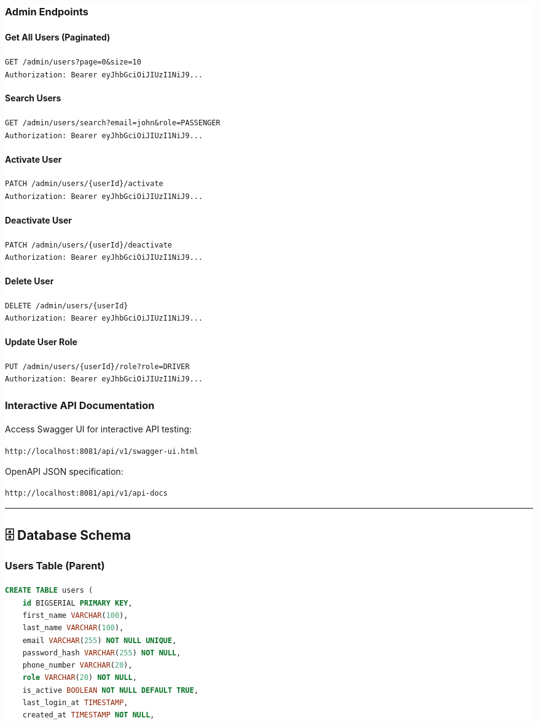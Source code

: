 ### Admin Endpoints

#### Get All Users (Paginated)
```http
GET /admin/users?page=0&size=10
Authorization: Bearer eyJhbGciOiJIUzI1NiJ9...
```

#### Search Users
```http
GET /admin/users/search?email=john&role=PASSENGER
Authorization: Bearer eyJhbGciOiJIUzI1NiJ9...
```

#### Activate User
```http
PATCH /admin/users/{userId}/activate
Authorization: Bearer eyJhbGciOiJIUzI1NiJ9...
```

#### Deactivate User
```http
PATCH /admin/users/{userId}/deactivate
Authorization: Bearer eyJhbGciOiJIUzI1NiJ9...
```

#### Delete User
```http
DELETE /admin/users/{userId}
Authorization: Bearer eyJhbGciOiJIUzI1NiJ9...
```

#### Update User Role
```http
PUT /admin/users/{userId}/role?role=DRIVER
Authorization: Bearer eyJhbGciOiJIUzI1NiJ9...
```

### Interactive API Documentation

Access Swagger UI for interactive API testing:
```
http://localhost:8081/api/v1/swagger-ui.html
```

OpenAPI JSON specification:
```
http://localhost:8081/api/v1/api-docs
```

---

## 🗄 Database Schema

### Users Table (Parent)
```sql
CREATE TABLE users (
    id BIGSERIAL PRIMARY KEY,
    first_name VARCHAR(100),
    last_name VARCHAR(100),
    email VARCHAR(255) NOT NULL UNIQUE,
    password_hash VARCHAR(255) NOT NULL,
    phone_number VARCHAR(20),
    role VARCHAR(20) NOT NULL,
    is_active BOOLEAN NOT NULL DEFAULT TRUE,
    last_login_at TIMESTAMP,
    created_at TIMESTAMP NOT NULL,
```